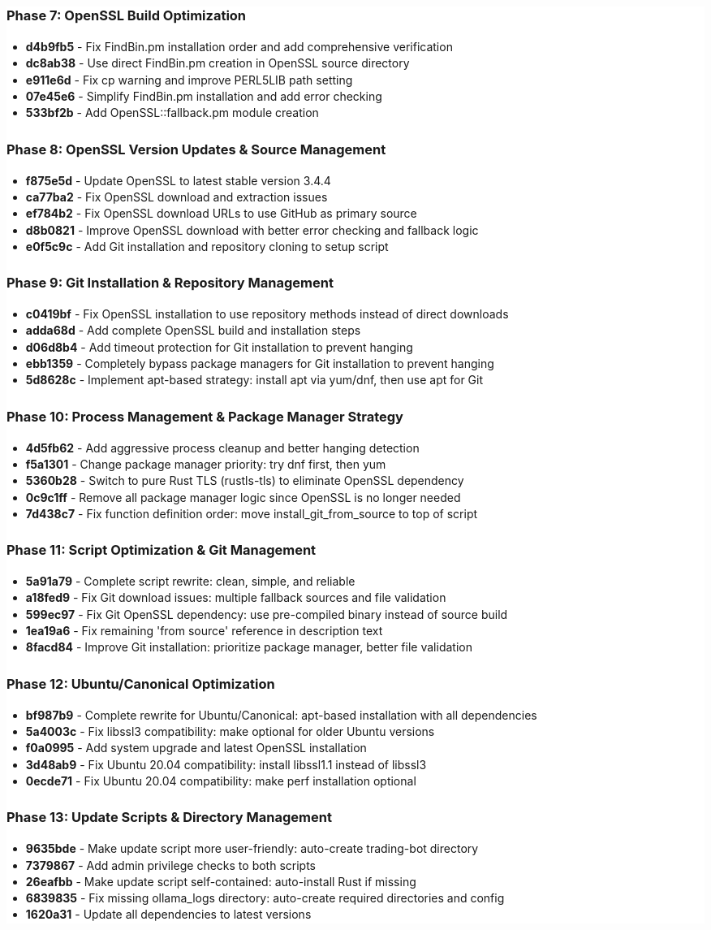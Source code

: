### **Phase 7: OpenSSL Build Optimization**
- **d4b9fb5** - Fix FindBin.pm installation order and add comprehensive verification
- **dc8ab38** - Use direct FindBin.pm creation in OpenSSL source directory
- **e911e6d** - Fix cp warning and improve PERL5LIB path setting
- **07e45e6** - Simplify FindBin.pm installation and add error checking
- **533bf2b** - Add OpenSSL::fallback.pm module creation

### **Phase 8: OpenSSL Version Updates & Source Management**
- **f875e5d** - Update OpenSSL to latest stable version 3.4.4
- **ca77ba2** - Fix OpenSSL download and extraction issues
- **ef784b2** - Fix OpenSSL download URLs to use GitHub as primary source
- **d8b0821** - Improve OpenSSL download with better error checking and fallback logic
- **e0f5c9c** - Add Git installation and repository cloning to setup script

### **Phase 9: Git Installation & Repository Management**
- **c0419bf** - Fix OpenSSL installation to use repository methods instead of direct downloads
- **adda68d** - Add complete OpenSSL build and installation steps
- **d06d8b4** - Add timeout protection for Git installation to prevent hanging
- **ebb1359** - Completely bypass package managers for Git installation to prevent hanging
- **5d8628c** - Implement apt-based strategy: install apt via yum/dnf, then use apt for Git

### **Phase 10: Process Management & Package Manager Strategy**
- **4d5fb62** - Add aggressive process cleanup and better hanging detection
- **f5a1301** - Change package manager priority: try dnf first, then yum
- **5360b28** - Switch to pure Rust TLS (rustls-tls) to eliminate OpenSSL dependency
- **0c9c1ff** - Remove all package manager logic since OpenSSL is no longer needed
- **7d438c7** - Fix function definition order: move install_git_from_source to top of script

### **Phase 11: Script Optimization & Git Management**
- **5a91a79** - Complete script rewrite: clean, simple, and reliable
- **a18fed9** - Fix Git download issues: multiple fallback sources and file validation
- **599ec97** - Fix Git OpenSSL dependency: use pre-compiled binary instead of source build
- **1ea19a6** - Fix remaining 'from source' reference in description text
- **8facd84** - Improve Git installation: prioritize package manager, better file validation

### **Phase 12: Ubuntu/Canonical Optimization**
- **bf987b9** - Complete rewrite for Ubuntu/Canonical: apt-based installation with all dependencies
- **5a4003c** - Fix libssl3 compatibility: make optional for older Ubuntu versions
- **f0a0995** - Add system upgrade and latest OpenSSL installation
- **3d48ab9** - Fix Ubuntu 20.04 compatibility: install libssl1.1 instead of libssl3
- **0ecde71** - Fix Ubuntu 20.04 compatibility: make perf installation optional

### **Phase 13: Update Scripts & Directory Management**
- **9635bde** - Make update script more user-friendly: auto-create trading-bot directory
- **7379867** - Add admin privilege checks to both scripts
- **26eafbb** - Make update script self-contained: auto-install Rust if missing
- **6839835** - Fix missing ollama_logs directory: auto-create required directories and config
- **1620a31** - Update all dependencies to latest versions
